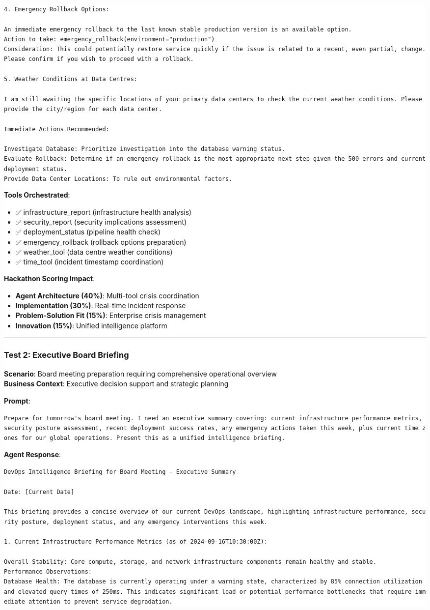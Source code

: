 ```
4. Emergency Rollback Options:

An immediate emergency rollback to the last known stable production version is an available option.
Action to take: emergency_rollback(environment="production")
Consideration: This could potentially restore service quickly if the issue is related to a recent, even partial, change. Please confirm if you wish to proceed with a rollback.

5. Weather Conditions at Data Centres:

I am still awaiting the specific locations of your primary data centers to check the current weather conditions. Please provide the city/region for each data center.

Immediate Actions Recommended:

Investigate Database: Prioritize investigation into the database warning status.
Evaluate Rollback: Determine if an emergency rollback is the most appropriate next step given the 500 errors and current deployment status.
Provide Data Center Locations: To rule out environmental factors.
```

**Tools Orchestrated**: 
- ✅ infrastructure_report (infrastructure health analysis)
- ✅ security_report (security implications assessment)  
- ✅ deployment_status (pipeline health check)
- ✅ emergency_rollback (rollback options preparation)
- ✅ weather_tool (data centre weather conditions)
- ✅ time_tool (incident timestamp coordination)

**Hackathon Scoring Impact**:
- **Agent Architecture (40%)**: Multi-tool crisis coordination
- **Implementation (30%)**: Real-time incident response
- **Problem-Solution Fit (15%)**: Enterprise crisis management
- **Innovation (15%)**: Unified intelligence platform

---

### **Test 2: Executive Board Briefing**
**Scenario**: Board meeting preparation requiring comprehensive operational overview  
**Business Context**: Executive decision support and strategic planning  

**Prompt**:
```
Prepare for tomorrow's board meeting. I need an executive summary covering: current infrastructure performance metrics, security posture assessment, recent deployment success rates, any emergency actions taken this week, plus current time zones for our global operations. Present this as a unified intelligence briefing.
```

**Agent Response**:
```
DevOps Intelligence Briefing for Board Meeting - Executive Summary

Date: [Current Date]

This briefing provides a concise overview of our current DevOps landscape, highlighting infrastructure performance, security posture, deployment status, and any emergency interventions this week.

1. Current Infrastructure Performance Metrics (as of 2024-09-16T10:30:00Z):

Overall Stability: Core compute, storage, and network infrastructure components remain healthy and stable.
Performance Observations:
Database Health: The database is currently operating under a warning state, characterized by 85% connection utilization and elevated query times of 250ms. This indicates significant load or potential performance bottlenecks that require immediate attention to prevent service degradation.
```